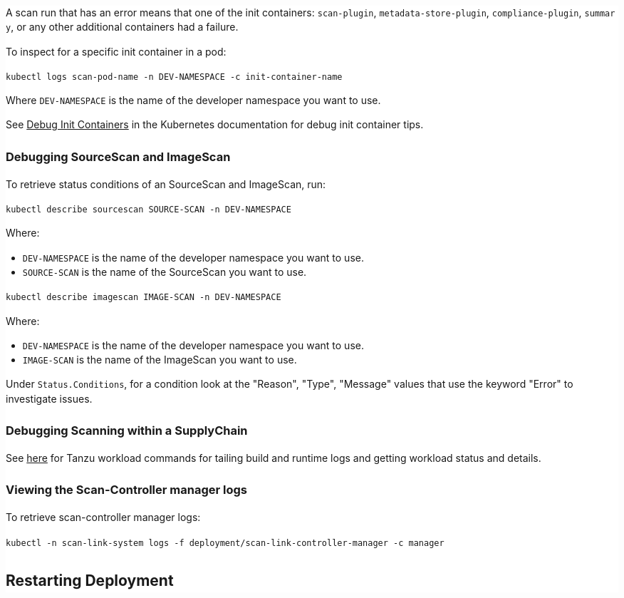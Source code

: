 A scan run that has an error means that one of the init containers: `scan-plugin`,
`metadata-store-plugin`, `compliance-plugin`, `summary`, or any other additional containers had a
failure.

To inspect for a specific init container in a pod:

```console
kubectl logs scan-pod-name -n DEV-NAMESPACE -c init-container-name
```

Where `DEV-NAMESPACE` is the name of the developer namespace you want to use.

See [Debug Init
Containers](https://kubernetes.io/docs/tasks/debug/debug-application/debug-init-containers/) in the
Kubernetes documentation for debug init container tips.

### <a id="debug-source-image-scan"></a> Debugging SourceScan and ImageScan

To retrieve status conditions of an SourceScan and ImageScan, run:

```console
kubectl describe sourcescan SOURCE-SCAN -n DEV-NAMESPACE
```

Where: 

- `DEV-NAMESPACE` is the name of the developer namespace you want to use.
- `SOURCE-SCAN` is the name of the SourceScan you want to use.

```console
kubectl describe imagescan IMAGE-SCAN -n DEV-NAMESPACE
```

Where: 

- `DEV-NAMESPACE` is the name of the developer namespace you want to use.
- `IMAGE-SCAN` is the name of the ImageScan you want to use.

Under `Status.Conditions`, for a condition look at the "Reason", "Type", "Message" values that use
the keyword "Error" to investigate issues.

### <a id="debug-scanning-in-supplychain"></a> Debugging Scanning within a SupplyChain

See [here](../cli-plugins/apps/debug-workload.md) for Tanzu workload commands for tailing build and
runtime logs and getting workload status and details.

### <a id="view-scan-controller-manager-logs"></a> Viewing the Scan-Controller manager logs

To retrieve scan-controller manager logs:

```console
kubectl -n scan-link-system logs -f deployment/scan-link-controller-manager -c manager
```

## <a id="restarting-deployment"></a> Restarting Deployment
